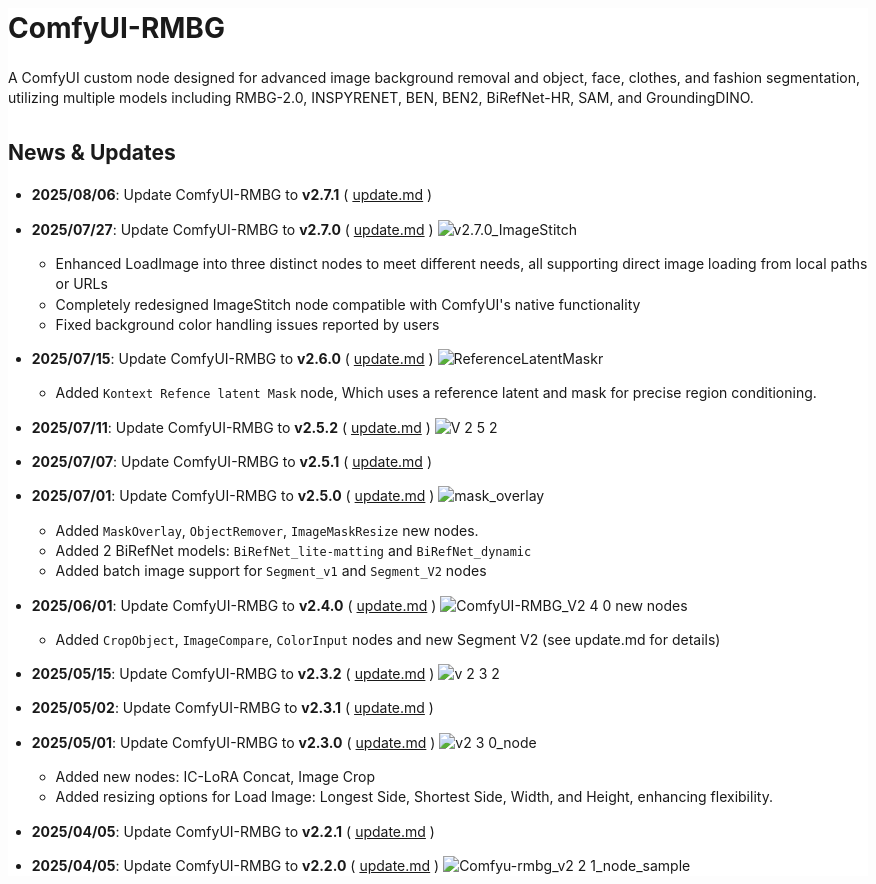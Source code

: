# ComfyUI-RMBG

A ComfyUI custom node designed for advanced image background removal and object, face, clothes, and fashion segmentation, utilizing multiple models including RMBG-2.0, INSPYRENET, BEN, BEN2, BiRefNet-HR, SAM, and GroundingDINO.

## News & Updates
- **2025/08/06**: Update ComfyUI-RMBG to **v2.7.1** ( [update.md](https://github.com/1038lab/ComfyUI-RMBG/blob/main/update.md#v271-20250806) )
- **2025/07/27**: Update ComfyUI-RMBG to **v2.7.0** ( [update.md](https://github.com/1038lab/ComfyUI-RMBG/blob/main/update.md#v270-20250727) )
![v2.7.0_ImageStitch](https://github.com/user-attachments/assets/3f31fe25-a453-4f86-bf3d-dc12a8affd39)

  - Enhanced LoadImage into three distinct nodes to meet different needs, all supporting direct image loading from local paths or URLs
  - Completely redesigned ImageStitch node compatible with ComfyUI's native functionality
  - Fixed background color handling issues reported by users

- **2025/07/15**: Update ComfyUI-RMBG to **v2.6.0** ( [update.md](https://github.com/1038lab/ComfyUI-RMBG/blob/main/update.md#v260-20250715) )
![ReferenceLatentMaskr](https://github.com/user-attachments/assets/756641b7-0833-4fe0-b32f-2b848a14574e)

  - Added `Kontext Refence latent Mask` node, Which uses a reference latent and mask for precise region conditioning.

- **2025/07/11**: Update ComfyUI-RMBG to **v2.5.2** ( [update.md](https://github.com/1038lab/ComfyUI-RMBG/blob/main/update.md#v252-20250711) )
![V 2 5 2](https://github.com/user-attachments/assets/4b41887a-0d8a-4a5a-9128-1e866f410b60)

- **2025/07/07**: Update ComfyUI-RMBG to **v2.5.1** ( [update.md](https://github.com/1038lab/ComfyUI-RMBG/blob/main/update.md#v251-20250707) )
- **2025/07/01**: Update ComfyUI-RMBG to **v2.5.0** ( [update.md](https://github.com/1038lab/ComfyUI-RMBG/blob/main/update.md#v250-20250701) )
![mask_overlay](https://github.com/user-attachments/assets/d82abb5a-9702-4d21-a5cf-e6776c7b4c06)

  - Added `MaskOverlay`, `ObjectRemover`, `ImageMaskResize` new nodes.
  - Added 2 BiRefNet models: `BiRefNet_lite-matting` and `BiRefNet_dynamic`
  - Added batch image support for `Segment_v1` and `Segment_V2` nodes
    
- **2025/06/01**: Update ComfyUI-RMBG to **v2.4.0** ( [update.md](https://github.com/1038lab/ComfyUI-RMBG/blob/main/update.md#v240-20250601) )
![ComfyUI-RMBG_V2 4 0 new nodes](https://github.com/user-attachments/assets/7ab023e7-70b4-4b97-910a-e608c03841cf)
  - Added `CropObject`, `ImageCompare`, `ColorInput` nodes and new Segment V2 (see update.md for details)
- **2025/05/15**: Update ComfyUI-RMBG to **v2.3.2** ( [update.md](https://github.com/1038lab/ComfyUI-RMBG/blob/main/update.md#v232-20250515) )
![v 2 3 2](https://github.com/user-attachments/assets/fc852183-6796-4ef7-a41a-499dbe6a4519)
- **2025/05/02**: Update ComfyUI-RMBG to **v2.3.1** ( [update.md](https://github.com/1038lab/ComfyUI-RMBG/blob/main/update.md#v231-20250502) )
- **2025/05/01**: Update ComfyUI-RMBG to **v2.3.0** ( [update.md](https://github.com/1038lab/ComfyUI-RMBG/blob/main/update.md#v230-20250501) )
![v2 3 0_node](https://github.com/user-attachments/assets/f53be704-bb53-4fdf-9e7f-fad00dcd5add)
  - Added new nodes: IC-LoRA Concat, Image Crop
  - Added resizing options for Load Image: Longest Side, Shortest Side, Width, and Height, enhancing flexibility.
- **2025/04/05**: Update ComfyUI-RMBG to **v2.2.1** ( [update.md](https://github.com/1038lab/ComfyUI-RMBG/blob/main/update.md#v221-20250405) )
- **2025/04/05**: Update ComfyUI-RMBG to **v2.2.0** ( [update.md](https://github.com/1038lab/ComfyUI-RMBG/blob/main/update.md#v220-20250405) )
![Comfyu-rmbg_v2 2 1_node_sample](https://github.com/user-attachments/assets/68f4233c-b992-473e-aa30-ca32086f5221)